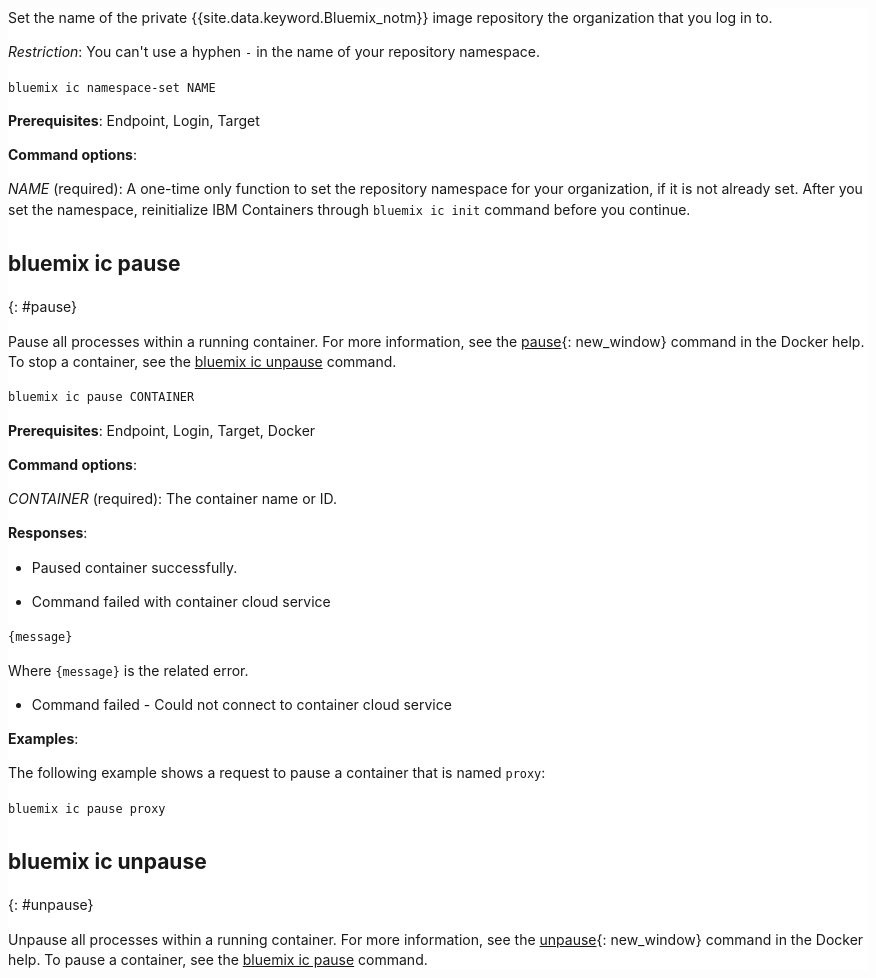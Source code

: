 Set the name of the private {{site.data.keyword.Bluemix_notm}} image repository the organization that you log in to.

*Restriction*: You can't use a hyphen `-` in the name of your repository namespace.

```
bluemix ic namespace-set NAME
```

**Prerequisites**:  Endpoint, Login, Target

**Command options**:

*NAME*  (required):  A one-time only function to set the repository namespace for your organization, if it is not already set. After you set the namespace, reinitialize IBM Containers through `bluemix ic init` command before you continue.


## bluemix ic pause
{: #pause}

Pause all processes within a running container. For more information, see the [pause](https://docs.docker.com/reference/commandline/pause/){: new_window} command in the Docker help. To stop a container, see the [bluemix ic unpause](#unpause) command.

```
bluemix ic pause CONTAINER
```

**Prerequisites**:  Endpoint, Login, Target, Docker

**Command options**:

*CONTAINER*  (required):  The container name or ID.

**Responses**:

- Paused container successfully.

- Command failed with container cloud service

 `{message}`
  
 Where `{message}` is the related error.
 
- Command failed - Could not connect to container cloud service

**Examples**:

The following example shows a request to pause a container that is named `proxy`:
```
bluemix ic pause proxy
```


## bluemix ic unpause
{: #unpause}

Unpause all processes within a running container. For more information, see the [unpause](https://docs.docker.com/reference/commandline/unpause/){: new_window} command in the Docker help. To pause a container, see the [bluemix ic pause](#pause) command.
